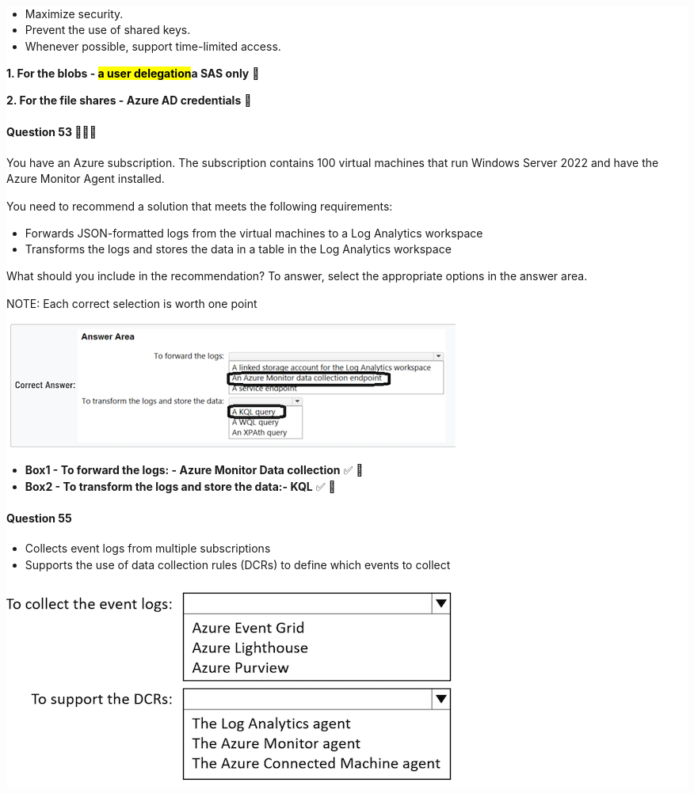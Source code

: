 - Maximize security.
- Prevent the use of shared keys.
- Whenever possible, support time-limited access.

**1. For the blobs - <mark>a user delegation</mark>a SAS only**  💩

**2. For the file shares - Azure AD credentials** 💩

#### Question 53  💩💩💩

You have an Azure subscription. The subscription contains 100 virtual machines that run Windows Server 2022 and have the Azure Monitor Agent installed.

You need to recommend a solution that meets the following requirements:

- Forwards JSON-formatted logs from the virtual machines to a Log Analytics workspace
- Transforms the logs and stores the data in a table in the Log Analytics workspace

What should you include in the recommendation? To answer, select the appropriate options in the answer area.

NOTE: Each correct selection is worth one point

![Alt Image Text](../images/az305_12_34.png "Body image")

- **Box1 -  To forward the logs: - Azure Monitor Data collection**  ✅  💩
- **Box2 - To transform the logs and store the data:- KQL**    ✅  💩

#### Question 55 

- Collects event logs from multiple subscriptions 
- Supports the use of data collection rules (DCRs) to define  which events to collect

![Alt Image Text](../images/az305_12_341.png "Body image")
